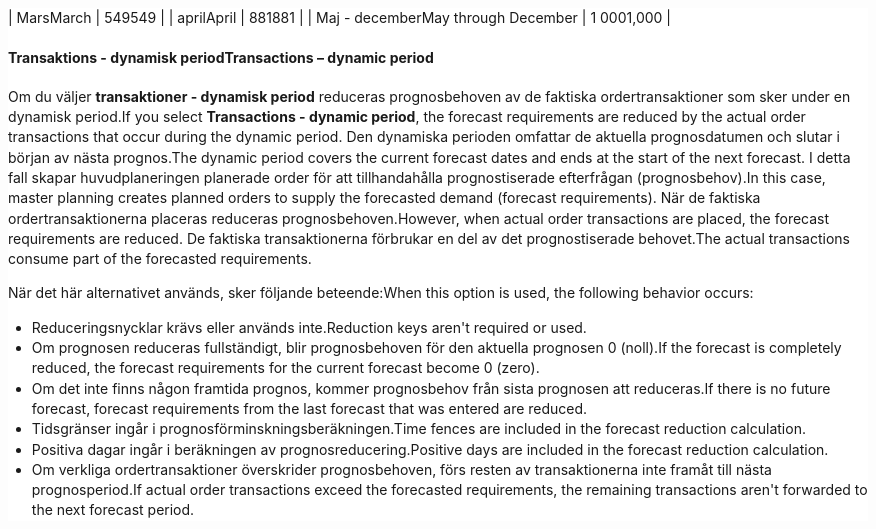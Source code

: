| <span data-ttu-id="9cba9-252">Mars</span><span class="sxs-lookup"><span data-stu-id="9cba9-252">March</span></span>                | <span data-ttu-id="9cba9-253">549</span><span class="sxs-lookup"><span data-stu-id="9cba9-253">549</span></span>                       |
| <span data-ttu-id="9cba9-254">april</span><span class="sxs-lookup"><span data-stu-id="9cba9-254">April</span></span>                | <span data-ttu-id="9cba9-255">881</span><span class="sxs-lookup"><span data-stu-id="9cba9-255">881</span></span>                       |
| <span data-ttu-id="9cba9-256">Maj - december</span><span class="sxs-lookup"><span data-stu-id="9cba9-256">May through December</span></span> | <span data-ttu-id="9cba9-257">1 000</span><span class="sxs-lookup"><span data-stu-id="9cba9-257">1,000</span></span>                     |

#### <a name="transactions--dynamic-period"></a><span data-ttu-id="9cba9-258">Transaktions - dynamisk period</span><span class="sxs-lookup"><span data-stu-id="9cba9-258">Transactions – dynamic period</span></span>

<span data-ttu-id="9cba9-259">Om du väljer **transaktioner - dynamisk period** reduceras prognosbehoven av de faktiska ordertransaktioner som sker under en dynamisk period.</span><span class="sxs-lookup"><span data-stu-id="9cba9-259">If you select **Transactions - dynamic period**, the forecast requirements are reduced by the actual order transactions that occur during the dynamic period.</span></span> <span data-ttu-id="9cba9-260">Den dynamiska perioden omfattar de aktuella prognosdatumen och slutar i början av nästa prognos.</span><span class="sxs-lookup"><span data-stu-id="9cba9-260">The dynamic period covers the current forecast dates and ends at the start of the next forecast.</span></span> <span data-ttu-id="9cba9-261">I detta fall skapar huvudplaneringen planerade order för att tillhandahålla prognostiserade efterfrågan (prognosbehov).</span><span class="sxs-lookup"><span data-stu-id="9cba9-261">In this case, master planning creates planned orders to supply the forecasted demand (forecast requirements).</span></span> <span data-ttu-id="9cba9-262">När de faktiska ordertransaktionerna placeras reduceras prognosbehoven.</span><span class="sxs-lookup"><span data-stu-id="9cba9-262">However, when actual order transactions are placed, the forecast requirements are reduced.</span></span> <span data-ttu-id="9cba9-263">De faktiska transaktionerna förbrukar en del av det prognostiserade behovet.</span><span class="sxs-lookup"><span data-stu-id="9cba9-263">The actual transactions consume part of the forecasted requirements.</span></span>

<span data-ttu-id="9cba9-264">När det här alternativet används, sker följande beteende:</span><span class="sxs-lookup"><span data-stu-id="9cba9-264">When this option is used, the following behavior occurs:</span></span>

- <span data-ttu-id="9cba9-265">Reduceringsnycklar krävs eller används inte.</span><span class="sxs-lookup"><span data-stu-id="9cba9-265">Reduction keys aren't required or used.</span></span> 
- <span data-ttu-id="9cba9-266">Om prognosen reduceras fullständigt, blir prognosbehoven för den aktuella prognosen 0 (noll).</span><span class="sxs-lookup"><span data-stu-id="9cba9-266">If the forecast is completely reduced, the forecast requirements for the current forecast become 0 (zero).</span></span>
- <span data-ttu-id="9cba9-267">Om det inte finns någon framtida prognos, kommer prognosbehov från sista prognosen att reduceras.</span><span class="sxs-lookup"><span data-stu-id="9cba9-267">If there is no future forecast, forecast requirements from the last forecast that was entered are reduced.</span></span>
- <span data-ttu-id="9cba9-268">Tidsgränser ingår i prognosförminskningsberäkningen.</span><span class="sxs-lookup"><span data-stu-id="9cba9-268">Time fences are included in the forecast reduction calculation.</span></span>
- <span data-ttu-id="9cba9-269">Positiva dagar ingår i beräkningen av prognosreducering.</span><span class="sxs-lookup"><span data-stu-id="9cba9-269">Positive days are included in the forecast reduction calculation.</span></span>
- <span data-ttu-id="9cba9-270">Om verkliga ordertransaktioner överskrider prognosbehoven, förs resten av transaktionerna inte framåt till nästa prognosperiod.</span><span class="sxs-lookup"><span data-stu-id="9cba9-270">If actual order transactions exceed the forecasted requirements, the remaining transactions aren't forwarded to the next forecast period.</span></span>
